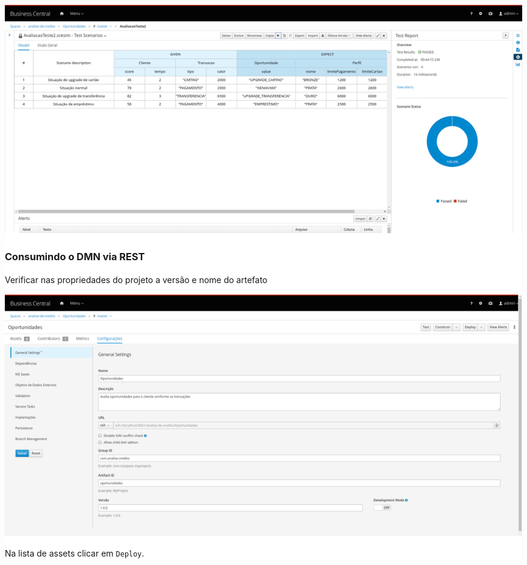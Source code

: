 ![imagem](imagens/cap-45.png)

### Consumindo o DMN via REST

Verificar nas propriedades do projeto a versão e nome do artefato

![imagem](imagens/cap-46.png)

Na lista de assets clicar em `Deploy`.
